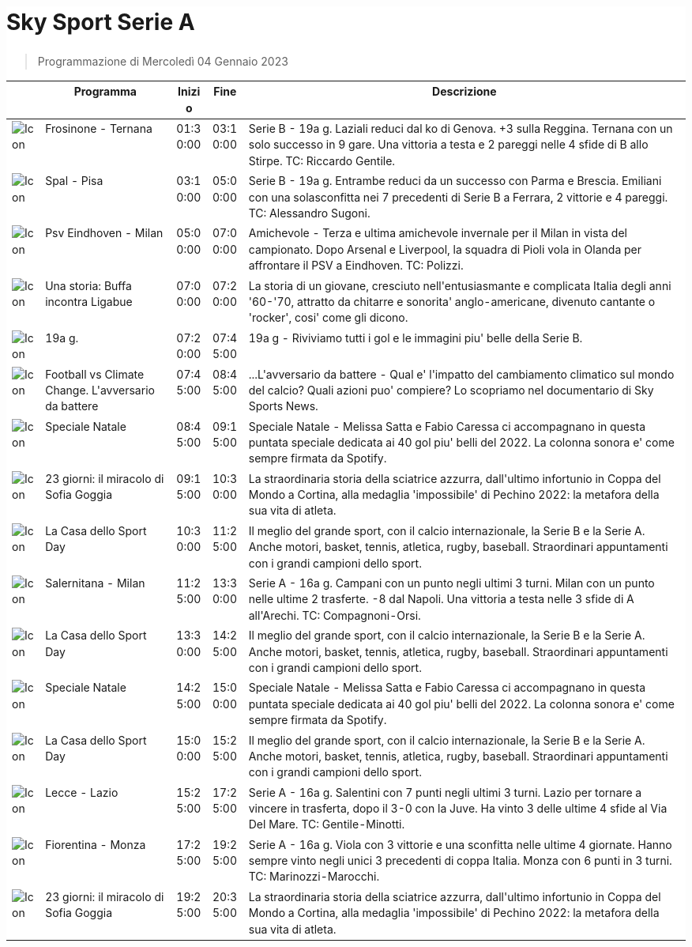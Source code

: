 # Sky Sport Serie A
> Programmazione di Mercoledì 04 Gennaio 2023

||Programma|Inizio|Fine|Descrizione|
|---|---|---|---|---|
|![Icon](https://guidatv.sky.it/uuid/d8e19ff4-b3bd-43d3-b892-44c3f767d11f/cover?md5ChecksumParam=ac8607f38fe42a96fceaaf9dcd4db132)|Frosinone - Ternana|01:30:00|03:10:00|Serie B - 19a g. Laziali reduci dal ko di Genova. +3 sulla Reggina. Ternana con un solo successo in 9 gare. Una vittoria a testa e 2 pareggi nelle 4 sfide di B allo Stirpe. TC: Riccardo Gentile.
|![Icon](https://guidatv.sky.it/uuid/800c0505-23b5-47c1-bb19-4a45e8b1de05/cover?md5ChecksumParam=052896b5f43c6f88916698c635d2f399)|Spal - Pisa|03:10:00|05:00:00|Serie B - 19a g. Entrambe reduci da un successo con Parma e Brescia. Emiliani con una solasconfitta nei 7 precedenti di Serie B a Ferrara, 2 vittorie e 4 pareggi. TC: Alessandro Sugoni.
|![Icon](https://guidatv.sky.it/uuid/8455dc2d-c9c6-4d09-8928-2985e82a58c1/cover?md5ChecksumParam=535655c74619ced78d7333533a702c97)|Psv Eindhoven - Milan|05:00:00|07:00:00|Amichevole - Terza e ultima amichevole invernale per il Milan in vista del campionato. Dopo Arsenal e Liverpool, la squadra di Pioli vola in Olanda per affrontare il PSV a Eindhoven. TC: Polizzi.
|![Icon](https://guidatv.sky.it/uuid/adb78c94-909d-4aae-a3fe-3a71197a968b/cover?md5ChecksumParam=b08aeb292b650ab93b41d44b864c5cbc)|Una storia: Buffa incontra Ligabue|07:00:00|07:20:00|La storia di un giovane, cresciuto nell&#039;entusiasmante e complicata Italia degli anni &#039;60-&#039;70, attratto da chitarre e sonorita&#039; anglo-americane, divenuto cantante o &#039;rocker&#039;, cosi&#039; come gli dicono.
|![Icon](https://guidatv.sky.it/uuid/d8ba4144-d6d2-4bb0-a46b-713d2d9cba8b/cover?md5ChecksumParam=8dc161ae42ccea63652441dd6256a601)|19a g.|07:20:00|07:45:00|19a g - Riviviamo tutti i gol e le immagini piu&#039; belle della Serie B.
|![Icon](https://guidatv.sky.it/uuid/c718867e-8586-4c67-9382-57d7852dcf5d/cover?md5ChecksumParam=33a4be706306e22816bcb34b34016ad5)|Football vs Climate Change. L&#039;avversario da battere|07:45:00|08:45:00|...L&#039;avversario da battere - Qual e&#039; l&#039;impatto del cambiamento climatico sul mondo del calcio? Quali azioni puo&#039; compiere? Lo scopriamo nel documentario di Sky Sports News.
|![Icon](https://guidatv.sky.it/uuid/633daaec-4d24-41c1-99e2-8f4654152ad1/cover?md5ChecksumParam=d49940aaba8305ef55e4432cbc496cb8)|Speciale Natale|08:45:00|09:15:00|Speciale Natale - Melissa Satta e Fabio Caressa ci accompagnano in questa puntata speciale dedicata ai 40 gol piu&#039; belli del 2022. La colonna sonora e&#039; come sempre firmata da Spotify.
|![Icon](https://guidatv.sky.it/uuid/ddb8143a-32b1-4565-a6b7-b89958116eff/cover?md5ChecksumParam=36d7c5f856e56c47de5bb49cdd4ac44d)|23 giorni: il miracolo di Sofia Goggia|09:15:00|10:30:00|La straordinaria storia della sciatrice azzurra, dall&#039;ultimo infortunio in Coppa del Mondo a Cortina, alla medaglia &#039;impossibile&#039; di Pechino 2022: la metafora della sua vita di atleta.
|![Icon](https://guidatv.sky.it/uuid/c9063856-9298-4ea3-8a6a-15487738259b/cover?md5ChecksumParam=e6650212089eed2f09164af3c00ab838)|La Casa dello Sport Day|10:30:00|11:25:00|Il meglio del grande sport, con il calcio internazionale, la Serie B e la Serie A. Anche motori, basket, tennis, atletica, rugby, baseball. Straordinari appuntamenti con i grandi campioni dello sport.
|![Icon](https://guidatv.sky.it/uuid/51b6f969-b437-4a3b-b3a0-b40eb1e347c2/cover?md5ChecksumParam=17a30108bfbe1937c98ad0ab254e98de)|Salernitana - Milan|11:25:00|13:30:00|Serie A - 16a g. Campani con un punto negli ultimi 3 turni. Milan con un punto nelle ultime 2 trasferte. -8 dal Napoli. Una vittoria a testa nelle 3 sfide di A all&#039;Arechi. TC: Compagnoni-Orsi.
|![Icon](https://guidatv.sky.it/uuid/c9063856-9298-4ea3-8a6a-15487738259b/cover?md5ChecksumParam=e6650212089eed2f09164af3c00ab838)|La Casa dello Sport Day|13:30:00|14:25:00|Il meglio del grande sport, con il calcio internazionale, la Serie B e la Serie A. Anche motori, basket, tennis, atletica, rugby, baseball. Straordinari appuntamenti con i grandi campioni dello sport.
|![Icon](https://guidatv.sky.it/uuid/633daaec-4d24-41c1-99e2-8f4654152ad1/cover?md5ChecksumParam=d49940aaba8305ef55e4432cbc496cb8)|Speciale Natale|14:25:00|15:00:00|Speciale Natale - Melissa Satta e Fabio Caressa ci accompagnano in questa puntata speciale dedicata ai 40 gol piu&#039; belli del 2022. La colonna sonora e&#039; come sempre firmata da Spotify.
|![Icon](https://guidatv.sky.it/uuid/c9063856-9298-4ea3-8a6a-15487738259b/cover?md5ChecksumParam=e6650212089eed2f09164af3c00ab838)|La Casa dello Sport Day|15:00:00|15:25:00|Il meglio del grande sport, con il calcio internazionale, la Serie B e la Serie A. Anche motori, basket, tennis, atletica, rugby, baseball. Straordinari appuntamenti con i grandi campioni dello sport.
|![Icon](https://guidatv.sky.it/uuid/e361df8a-fea5-445d-9ca7-a356f691ce9e/cover?md5ChecksumParam=79e2b9b5c17fbfd6eda5960a61f80b59)|Lecce - Lazio|15:25:00|17:25:00|Serie A - 16a g. Salentini con 7 punti negli ultimi 3 turni. Lazio per tornare a vincere in trasferta, dopo il 3-0 con la Juve. Ha vinto 3 delle ultime 4 sfide al Via Del Mare. TC: Gentile-Minotti.
|![Icon](https://guidatv.sky.it/uuid/dd361c63-b76c-4517-82e0-fd18b50294ae/cover?md5ChecksumParam=d71ec10574140370ea826fdad0279f96)|Fiorentina - Monza|17:25:00|19:25:00|Serie A - 16a g. Viola con 3 vittorie e una sconfitta nelle ultime 4 giornate. Hanno sempre vinto negli unici 3 precedenti di coppa Italia. Monza con 6 punti in 3 turni. TC: Marinozzi-Marocchi.
|![Icon](https://guidatv.sky.it/uuid/ddb8143a-32b1-4565-a6b7-b89958116eff/cover?md5ChecksumParam=36d7c5f856e56c47de5bb49cdd4ac44d)|23 giorni: il miracolo di Sofia Goggia|19:25:00|20:35:00|La straordinaria storia della sciatrice azzurra, dall&#039;ultimo infortunio in Coppa del Mondo a Cortina, alla medaglia &#039;impossibile&#039; di Pechino 2022: la metafora della sua vita di atleta.